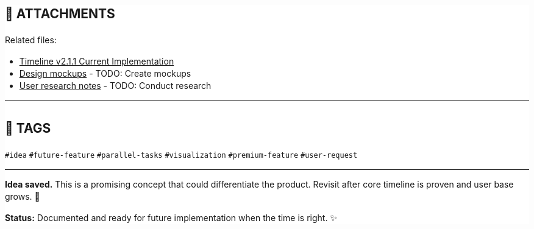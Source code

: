 
## 📎 **ATTACHMENTS**

Related files:
- [Timeline v2.1.1 Current Implementation](computer:///mnt/user-data/outputs/ai-chat-timeline-v2.1.1-FIXED.zip)
- [Design mockups](#) - TODO: Create mockups
- [User research notes](#) - TODO: Conduct research

---

## 🔖 **TAGS**

`#idea` `#future-feature` `#parallel-tasks` `#visualization` `#premium-feature` `#user-request`

---

**Idea saved.** This is a promising concept that could differentiate the product. Revisit after core timeline is proven and user base grows. 🚀

**Status:** Documented and ready for future implementation when the time is right. ✨
